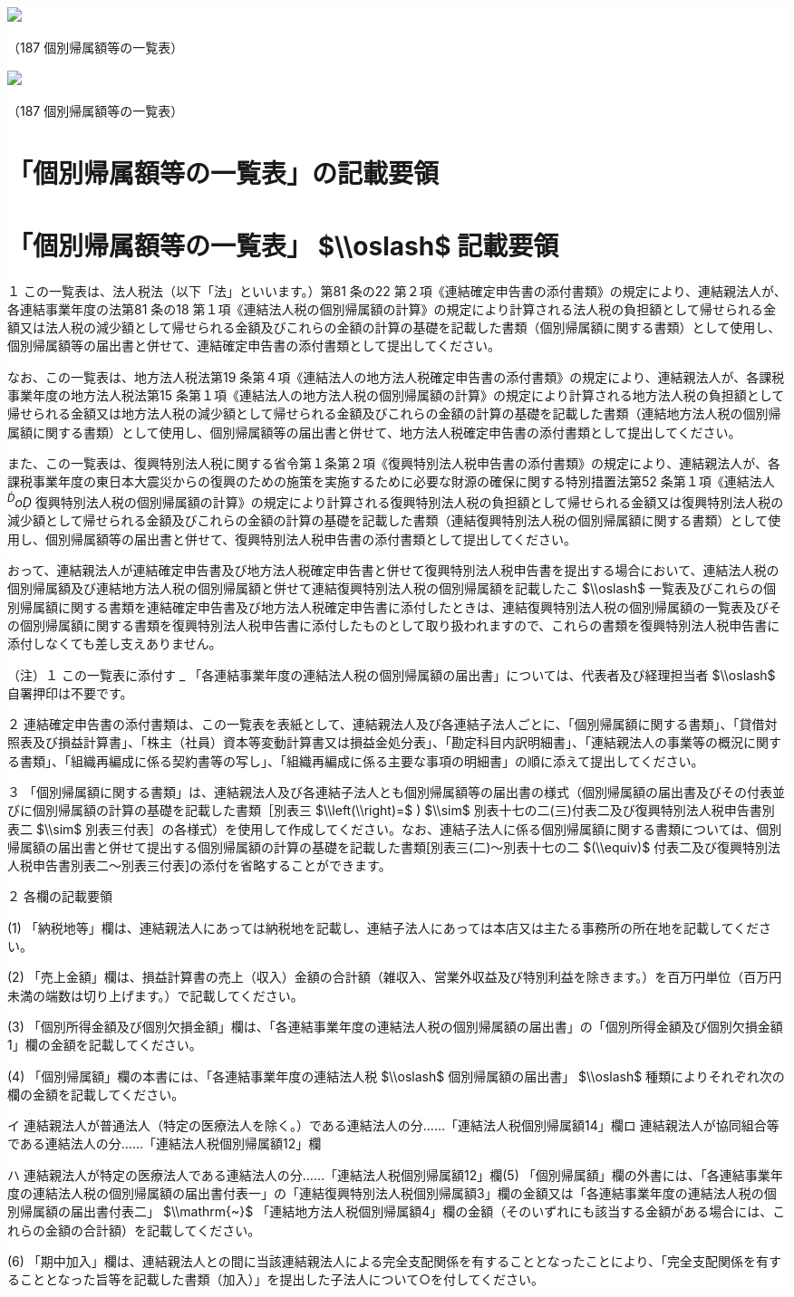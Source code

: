 ![](https://www.nta.go.jp/tmp/95155fda-eb66-4e9e-bed1-a18489d0b38d/images/3ba0bbec72fea29593e70c5c66ee16ee17230149a51052b42ea3f0b576d54455.jpg)

（187 個別帰属額等の一覧表）

![](https://www.nta.go.jp/tmp/95155fda-eb66-4e9e-bed1-a18489d0b38d/images/672b8b03f6a1521da287296ec9fe80bb83f633213f6ff46958cca0fc4564451b.jpg)

（187 個別帰属額等の一覧表）

# 「個別帰属額等の一覧表」の記載要領

# 「個別帰属額等の一覧表」 $\\oslash$ 記載要領

１ この一覧表は、法人税法（以下「法」といいます。）第81 条の22 第２項《連結確定申告書の添付書類》の規定により、連結親法人が、各連結事業年度の法第81 条の18 第１項《連結法人税の個別帰属額の計算》の規定により計算される法人税の負担額として帰せられる金額又は法人税の減少額として帰せられる金額及びこれらの金額の計算の基礎を記載した書類（個別帰属額に関する書類）として使用し、個別帰属額等の届出書と併せて、連結確定申告書の添付書類として提出してください。

なお、この一覧表は、地方法人税法第19 条第４項《連結法人の地方法人税確定申告書の添付書類》の規定により、連結親法人が、各課税事業年度の地方法人税法第15 条第１項《連結法人の地方法人税の個別帰属額の計算》の規定により計算される地方法人税の負担額として帰せられる金額又は地方法人税の減少額として帰せられる金額及びこれらの金額の計算の基礎を記載した書類（連結地方法人税の個別帰属額に関する書類）として使用し、個別帰属額等の届出書と併せて、地方法人税確定申告書の添付書類として提出してください。

また、この一覧表は、復興特別法人税に関する省令第１条第２項《復興特別法人税申告書の添付書類》の規定により、連結親法人が、各課税事業年度の東日本大震災からの復興のための施策を実施するために必要な財源の確保に関する特別措置法第52 条第１項《連結法人 $^ Ḋ o Ḍ$ 復興特別法人税の個別帰属額の計算》の規定により計算される復興特別法人税の負担額として帰せられる金額又は復興特別法人税の減少額として帰せられる金額及びこれらの金額の計算の基礎を記載した書類（連結復興特別法人税の個別帰属額に関する書類）として使用し、個別帰属額等の届出書と併せて、復興特別法人税申告書の添付書類として提出してください。

おって、連結親法人が連結確定申告書及び地方法人税確定申告書と併せて復興特別法人税申告書を提出する場合において、連結法人税の個別帰属額及び連結地方法人税の個別帰属額と併せて連結復興特別法人税の個別帰属額を記載したこ $\\oslash$ 一覧表及びこれらの個別帰属額に関する書類を連結確定申告書及び地方法人税確定申告書に添付したときは、連結復興特別法人税の個別帰属額の一覧表及びその個別帰属額に関する書類を復興特別法人税申告書に添付したものとして取り扱われますので、これらの書類を復興特別法人税申告書に添付しなくても差し支えありません。

（注）１ この一覧表に添付す $\_$ 「各連結事業年度の連結法人税の個別帰属額の届出書」については、代表者及び経理担当者 $\\oslash$ 自署押印は不要です。

２ 連結確定申告書の添付書類は、この一覧表を表紙として、連結親法人及び各連結子法人ごとに、「個別帰属額に関する書類」、「貸借対照表及び損益計算書」、「株主（社員）資本等変動計算書又は損益金処分表」、「勘定科目内訳明細書」、「連結親法人の事業等の概況に関する書類」、「組織再編成に係る契約書等の写し」、「組織再編成に係る主要な事項の明細書」の順に添えて提出してください。

３ 「個別帰属額に関する書類」は、連結親法人及び各連結子法人とも個別帰属額等の届出書の様式（個別帰属額の届出書及びその付表並びに個別帰属額の計算の基礎を記載した書類［別表三 $\\left(\\right)=$ ) $\\sim$ 別表十七の二(三)付表二及び復興特別法人税申告書別表二 $\\sim$ 別表三付表］の各様式）を使用して作成してください。なお、連結子法人に係る個別帰属額に関する書類については、個別帰属額の届出書と併せて提出する個別帰属額の計算の基礎を記載した書類\[別表三(二)～別表十七の二 $(\\equiv)$ 付表二及び復興特別法人税申告書別表二～別表三付表\]の添付を省略することができます。

２ 各欄の記載要領

(1) 「納税地等」欄は、連結親法人にあっては納税地を記載し、連結子法人にあっては本店又は主たる事務所の所在地を記載してください。

(2) 「売上金額」欄は、損益計算書の売上（収入）金額の合計額（雑収入、営業外収益及び特別利益を除きます。）を百万円単位（百万円未満の端数は切り上げます。）で記載してください。

(3) 「個別所得金額及び個別欠損金額」欄は、「各連結事業年度の連結法人税の個別帰属額の届出書」の「個別所得金額及び個別欠損金額1」欄の金額を記載してください。

(4) 「個別帰属額」欄の本書には、「各連結事業年度の連結法人税 $\\oslash$ 個別帰属額の届出書」 $\\oslash$ 種類によりそれぞれ次の欄の金額を記載してください。

イ 連結親法人が普通法人（特定の医療法人を除く。）である連結法人の分……「連結法人税個別帰属額14」欄ロ 連結親法人が協同組合等である連結法人の分……「連結法人税個別帰属額12」欄

ハ 連結親法人が特定の医療法人である連結法人の分……「連結法人税個別帰属額12」欄(5) 「個別帰属額」欄の外書には、「各連結事業年度の連結法人税の個別帰属額の届出書付表一」の「連結復興特別法人税個別帰属額3」欄の金額又は「各連結事業年度の連結法人税の個別帰属額の届出書付表二」 $\\mathrm{~}$ 「連結地方法人税個別帰属額4」欄の金額（そのいずれにも該当する金額がある場合には、これらの金額の合計額）を記載してください。

(6) 「期中加入」欄は、連結親法人との間に当該連結親法人による完全支配関係を有することとなったことにより、「完全支配関係を有することとなった旨等を記載した書類（加入）」を提出した子法人について○を付してください。

